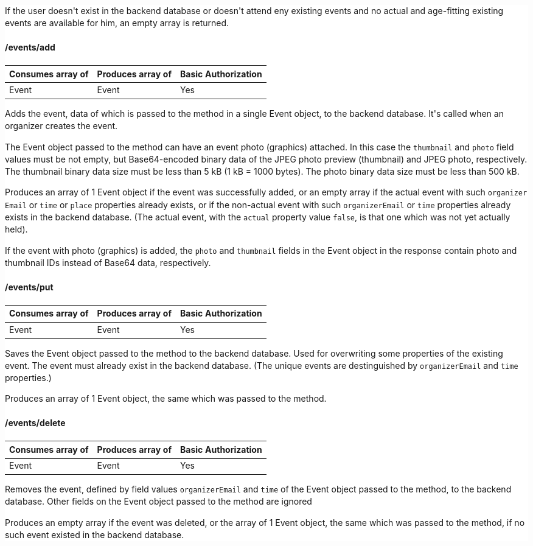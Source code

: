 If the user doesn't exist in the backend database or doesn't attend eny existing events
and no actual and age-fitting existing events are available for him, an empty array is returned.

#### /events/add

| Consumes array of | Produces array of | Basic Authorization |
| ----------------- | ----------------- | ------------------- |
| Event | Event | Yes |

Adds the event, data of which is passed to the method in a single Event object,
to the backend database. It's called when an organizer creates the event.

The Event object passed to the method can have an event photo (graphics) attached.
In this case the `thumbnail` and `photo` field values must be not empty,
but Base64-encoded binary data of the JPEG photo preview (thumbnail) and JPEG photo, respectively.
The thumbnail binary data size must be less than 5 kB (1 kB = 1000 bytes).
The photo binary data size must be less than 500 kB.

Produces an array of 1 Event object if the event was successfully added,
or an empty array if the actual event with such `organizerEmail` or `time` or `place` properties
already exists, or if the non-actual event with such `organizerEmail` or `time` properties
already exists in the backend database.
(The actual event, with the `actual` property value `false`,
is that one which was not yet actually held).

If the event with photo (graphics) is added, the `photo` and `thumbnail` fields in the Event object
in the response contain photo and thumbnail IDs instead of Base64 data, respectively.

#### /events/put

| Consumes array of | Produces array of | Basic Authorization |
| ----------------- | ----------------- | ------------------- |
| Event | Event | Yes |

Saves the Event object passed to the method to the backend database.
Used for overwriting some properties of the existing event.
The event must already exist in the backend database.
(The unique events are destinguished by `organizerEmail` and `time` properties.)

Produces an array of 1 Event object, the same which was passed to the method.

#### /events/delete

| Consumes array of | Produces array of | Basic Authorization |
| ----------------- | ----------------- | ------------------- |
| Event | Event | Yes |

Removes the event, defined by field values `organizerEmail` and `time`
of the Event object passed to the method, to the backend database.
Other fields on the Event object passed to the method are ignored

Produces an empty array if the event was deleted,
or the array of 1 Event object, the same which was passed to the method,
if no such event existed in the backend database.
